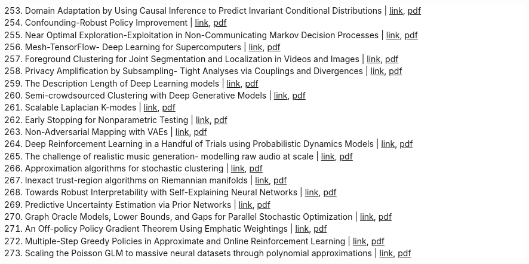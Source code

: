 253. Domain Adaptation by Using Causal Inference to Predict Invariant Conditional Distributions | [link](https://papers.nips.cc/paper/2018/hash/39e98420b5e98bfbdc8a619bef7b8f61-Abstract.html), [pdf](https://papers.nips.cc/paper/2018/file/39e98420b5e98bfbdc8a619bef7b8f61-Paper.pdf)
254. Confounding-Robust Policy Improvement | [link](https://papers.nips.cc/paper/2018/hash/3a09a524440d44d7f19870070a5ad42f-Abstract.html), [pdf](https://papers.nips.cc/paper/2018/file/3a09a524440d44d7f19870070a5ad42f-Paper.pdf)
255. Near Optimal Exploration-Exploitation in Non-Communicating Markov Decision Processes | [link](https://papers.nips.cc/paper/2018/hash/3a20f62a0af1aa152670bab3c602feed-Abstract.html), [pdf](https://papers.nips.cc/paper/2018/file/3a20f62a0af1aa152670bab3c602feed-Paper.pdf)
256. Mesh-TensorFlow- Deep Learning for Supercomputers | [link](https://papers.nips.cc/paper/2018/hash/3a37abdeefe1dab1b30f7c5c7e581b93-Abstract.html), [pdf](https://papers.nips.cc/paper/2018/file/3a37abdeefe1dab1b30f7c5c7e581b93-Paper.pdf)
257. Foreground Clustering for Joint Segmentation and Localization in Videos and Images | [link](https://papers.nips.cc/paper/2018/hash/3b3dbaf68507998acd6a5a5254ab2d76-Abstract.html), [pdf](https://papers.nips.cc/paper/2018/file/3b3dbaf68507998acd6a5a5254ab2d76-Paper.pdf)
258. Privacy Amplification by Subsampling- Tight Analyses via Couplings and Divergences | [link](https://papers.nips.cc/paper/2018/hash/3b5020bb891119b9f5130f1fea9bd773-Abstract.html), [pdf](https://papers.nips.cc/paper/2018/file/3b5020bb891119b9f5130f1fea9bd773-Paper.pdf)
259. The Description Length of Deep Learning models | [link](https://papers.nips.cc/paper/2018/hash/3b712de48137572f3849aabd5666a4e3-Abstract.html), [pdf](https://papers.nips.cc/paper/2018/file/3b712de48137572f3849aabd5666a4e3-Paper.pdf)
260. Semi-crowdsourced Clustering with Deep Generative Models | [link](https://papers.nips.cc/paper/2018/hash/3c1e4bd67169b8153e0047536c9f541e-Abstract.html), [pdf](https://papers.nips.cc/paper/2018/file/3c1e4bd67169b8153e0047536c9f541e-Paper.pdf)
261. Scalable Laplacian K-modes | [link](https://papers.nips.cc/paper/2018/hash/3d387d2612f9027154ed3b99a7427da1-Abstract.html), [pdf](https://papers.nips.cc/paper/2018/file/3d387d2612f9027154ed3b99a7427da1-Paper.pdf)
262. Early Stopping for Nonparametric Testing | [link](https://papers.nips.cc/paper/2018/hash/3d863b367aa379f71c7afc0c9cdca41d-Abstract.html), [pdf](https://papers.nips.cc/paper/2018/file/3d863b367aa379f71c7afc0c9cdca41d-Paper.pdf)
263. Non-Adversarial Mapping with VAEs | [link](https://papers.nips.cc/paper/2018/hash/3db11d259a9db7fb8965bdf25ec850b9-Abstract.html), [pdf](https://papers.nips.cc/paper/2018/file/3db11d259a9db7fb8965bdf25ec850b9-Paper.pdf)
264. Deep Reinforcement Learning in a Handful of Trials using Probabilistic Dynamics Models | [link](https://papers.nips.cc/paper/2018/hash/3de568f8597b94bda53149c7d7f5958c-Abstract.html), [pdf](https://papers.nips.cc/paper/2018/file/3de568f8597b94bda53149c7d7f5958c-Paper.pdf)
265. The challenge of realistic music generation- modelling raw audio at scale | [link](https://papers.nips.cc/paper/2018/hash/3e441eec3456b703a4fe741005f3981f-Abstract.html), [pdf](https://papers.nips.cc/paper/2018/file/3e441eec3456b703a4fe741005f3981f-Paper.pdf)
266. Approximation algorithms for stochastic clustering | [link](https://papers.nips.cc/paper/2018/hash/3e60e09c222f206c725385f53d7e567c-Abstract.html), [pdf](https://papers.nips.cc/paper/2018/file/3e60e09c222f206c725385f53d7e567c-Paper.pdf)
267. Inexact trust-region algorithms on Riemannian manifolds | [link](https://papers.nips.cc/paper/2018/hash/3e9e39fed3b8369ed940f52cf300cf88-Abstract.html), [pdf](https://papers.nips.cc/paper/2018/file/3e9e39fed3b8369ed940f52cf300cf88-Paper.pdf)
268. Towards Robust Interpretability with Self-Explaining Neural Networks | [link](https://papers.nips.cc/paper/2018/hash/3e9f0fc9b2f89e043bc6233994dfcf76-Abstract.html), [pdf](https://papers.nips.cc/paper/2018/file/3e9f0fc9b2f89e043bc6233994dfcf76-Paper.pdf)
269. Predictive Uncertainty Estimation via Prior Networks | [link](https://papers.nips.cc/paper/2018/hash/3ea2db50e62ceefceaf70a9d9a56a6f4-Abstract.html), [pdf](https://papers.nips.cc/paper/2018/file/3ea2db50e62ceefceaf70a9d9a56a6f4-Paper.pdf)
270. Graph Oracle Models, Lower Bounds, and Gaps for Parallel Stochastic Optimization | [link](https://papers.nips.cc/paper/2018/hash/3ec27c2cff04bc5fd2586ca36c62044e-Abstract.html), [pdf](https://papers.nips.cc/paper/2018/file/3ec27c2cff04bc5fd2586ca36c62044e-Paper.pdf)
271. An Off-policy Policy Gradient Theorem Using Emphatic Weightings | [link](https://papers.nips.cc/paper/2018/hash/3ef815416f775098fe977004015c6193-Abstract.html), [pdf](https://papers.nips.cc/paper/2018/file/3ef815416f775098fe977004015c6193-Paper.pdf)
272. Multiple-Step Greedy Policies in Approximate and Online Reinforcement Learning | [link](https://papers.nips.cc/paper/2018/hash/3f998e713a6e02287c374fd26835d87e-Abstract.html), [pdf](https://papers.nips.cc/paper/2018/file/3f998e713a6e02287c374fd26835d87e-Paper.pdf)
273. Scaling the Poisson GLM to massive neural datasets through polynomial approximations | [link](https://papers.nips.cc/paper/2018/hash/3fab5890d8113d0b5a4178201dc842ad-Abstract.html), [pdf](https://papers.nips.cc/paper/2018/file/3fab5890d8113d0b5a4178201dc842ad-Paper.pdf)